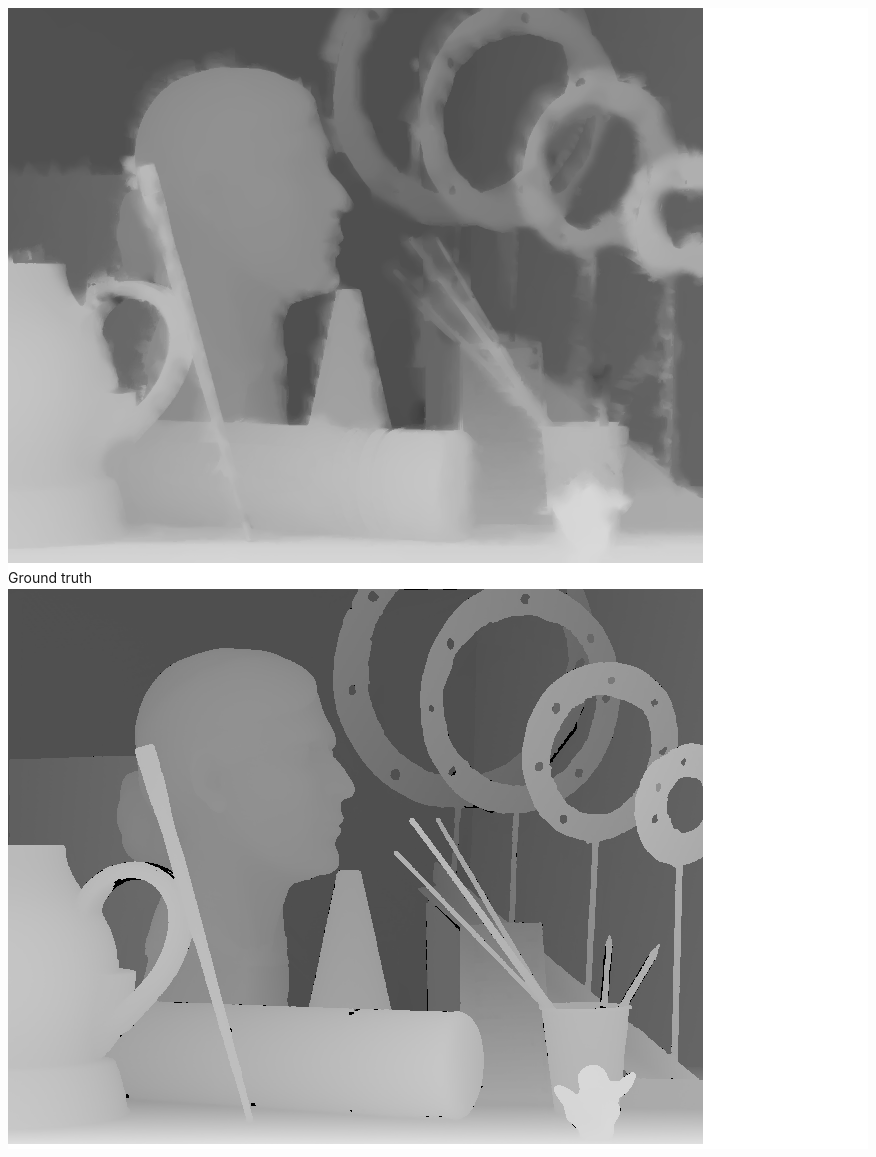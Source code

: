 ![Iterative_Upsampled_im1](https://github.com/AnupamaRajkumar/3DSensing_SensorFusion/blob/master/GuidedImageUpsampling/Output/Iterative_Upsampled_im1.png)\
Ground truth\
![GroundTruth_im1](https://github.com/AnupamaRajkumar/3DSensing_SensorFusion/blob/master/GuidedImageUpsampling/Input/disp1.png)
